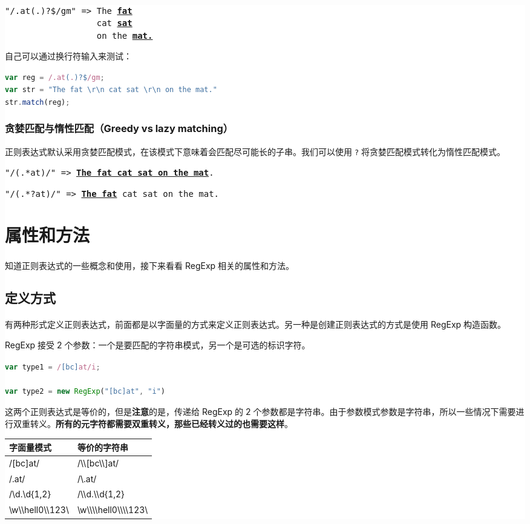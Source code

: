 <pre>
"/.at(.)?$/gm" => The <a href="#learn-regex"><strong>fat</strong></a>
                  cat <a href="#learn-regex"><strong>sat</strong></a>
                  on the <a href="#learn-regex"><strong>mat.</strong></a>
</pre>

自己可以通过换行符输入来测试：

```js
var reg = /.at(.)?$/gm;
var str = "The fat \r\n cat sat \r\n on the mat."
str.match(reg);
```

### 贪婪匹配与惰性匹配（Greedy vs lazy matching）

正则表达式默认采用贪婪匹配模式，在该模式下意味着会匹配尽可能长的子串。我们可以使用 `?` 将贪婪匹配模式转化为惰性匹配模式。

<pre>
"/(.*at)/" => <a href="#learn-regex"><strong>The fat cat sat on the mat</strong></a>. 
</pre>

<pre>
"/(.*?at)/" => <a href="#learn-regex"><strong>The fat</strong></a> cat sat on the mat. 
</pre>

# 属性和方法

知道正则表达式的一些概念和使用，接下来看看 RegExp 相关的属性和方法。

## 定义方式

有两种形式定义正则表达式，前面都是以字面量的方式来定义正则表达式。另一种是创建正则表达式的方式是使用 RegExp 构造函数。

RegExp 接受 2 个参数：一个是要匹配的字符串模式，另一个是可选的标识字符。

```js
var type1 = /[bc]at/i;

var type2 = new RegExp("[bc]at", "i")
```

这两个正则表达式是等价的，但是**注意**的是，传递给 RegExp 的 2 个参数都是字符串。由于参数模式参数是字符串，所以一些情况下需要进行双重转义。**所有的元字符都需要双重转义，那些已经转义过的也需要这样**。

| 字面量模式 | 等价的字符串 |
|:--------|:----------|
| /\[bc\]at/ | /&#92;&#92;[bc&#92;&#92;]at/ |
| /\.at/ | /\\.at/ |
| /\d.\d{1,2} | /&#92;&#92;d.&#92;&#92;d{1,2} |
|\w&#92;&#92;hell0&#92;&#92;123\ | \w&#92;&#92;&#92;&#92;hell0&#92;&#92;&#92;&#92;123\ |
